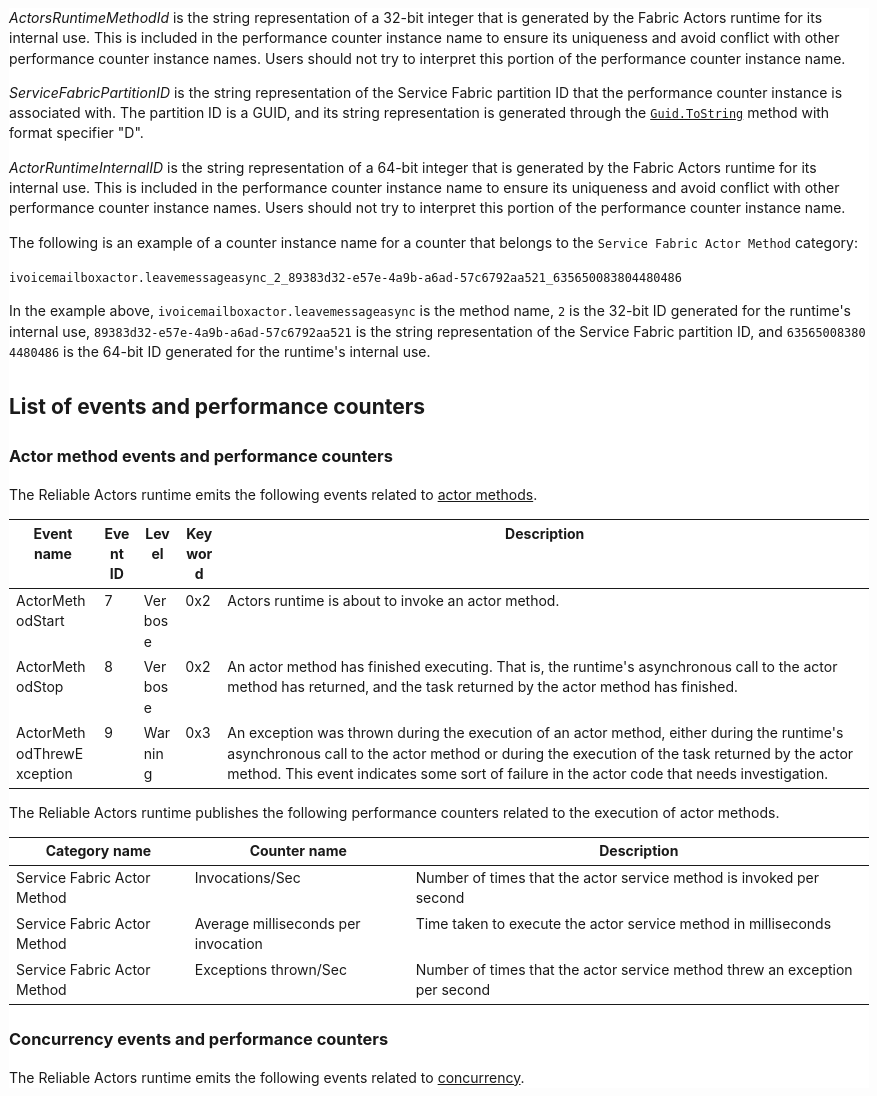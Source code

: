 *ActorsRuntimeMethodId* is the string representation of a 32-bit integer that is generated by the Fabric Actors runtime for its internal use. This is included in the performance counter instance name to ensure its uniqueness and avoid conflict with other performance counter instance names. Users should not try to interpret this portion of the performance counter instance name.

*ServiceFabricPartitionID* is the string representation of the Service Fabric partition ID that the performance counter instance is associated with. The partition ID is a GUID, and its string representation is generated through the [`Guid.ToString`](https://msdn.microsoft.com/library/97af8hh4.aspx) method with format specifier "D".

*ActorRuntimeInternalID* is the string representation of a 64-bit integer that is generated by the Fabric Actors runtime for its internal use. This is included in the performance counter instance name to ensure its uniqueness and avoid conflict with other performance counter instance names. Users should not try to interpret this portion of the performance counter instance name.

The following is an example of a counter instance name for a counter that belongs to the `Service Fabric Actor Method` category:

`ivoicemailboxactor.leavemessageasync_2_89383d32-e57e-4a9b-a6ad-57c6792aa521_635650083804480486`

In the example above, `ivoicemailboxactor.leavemessageasync` is the method name, `2` is the 32-bit ID generated for the runtime's internal use, `89383d32-e57e-4a9b-a6ad-57c6792aa521` is the string representation of the Service Fabric partition ID, and `635650083804480486` is the 64-bit ID generated for the runtime's internal use.

## List of events and performance counters
### Actor method events and performance counters
The Reliable Actors runtime emits the following events related to [actor methods](service-fabric-reliable-actors-introduction.md).

| Event name | Event ID | Level | Keyword | Description |
| --- | --- | --- | --- | --- |
| ActorMethodStart |7 |Verbose |0x2 |Actors runtime is about to invoke an actor method. |
| ActorMethodStop |8 |Verbose |0x2 |An actor method has finished executing. That is, the runtime's asynchronous call to the actor method has returned, and the task returned by the actor method has finished. |
| ActorMethodThrewException |9 |Warning |0x3 |An exception was thrown during the execution of an actor method, either during the runtime's asynchronous call to the actor method or during the execution of the task returned by the actor method. This event indicates some sort of failure in the actor code that needs investigation. |

The Reliable Actors runtime publishes the following performance counters related to the execution of actor methods.

| Category name | Counter name | Description |
| --- | --- | --- |
| Service Fabric Actor Method |Invocations/Sec |Number of times that the actor service method is invoked per second |
| Service Fabric Actor Method |Average milliseconds per invocation |Time taken to execute the actor service method in milliseconds |
| Service Fabric Actor Method |Exceptions thrown/Sec |Number of times that the actor service method threw an exception per second |

### Concurrency events and performance counters
The Reliable Actors runtime emits the following events related to [concurrency](service-fabric-reliable-actors-introduction.md#concurrency).
